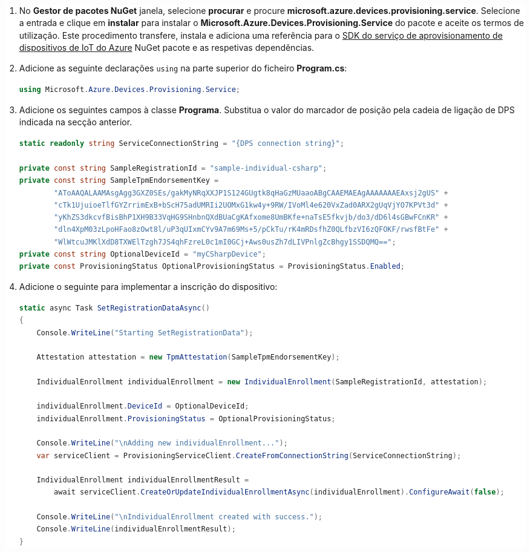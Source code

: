 1. No **Gestor de pacotes NuGet** janela, selecione **procurar** e procure **microsoft.azure.devices.provisioning.service**. Selecione a entrada e clique em **instalar** para instalar o **Microsoft.Azure.Devices.Provisioning.Service** do pacote e aceite os termos de utilização. Este procedimento transfere, instala e adiciona uma referência para o [SDK do serviço de aprovisionamento de dispositivos de IoT do Azure](https://www.nuget.org/packages/Microsoft.Azure.Devices.Provisioning.Service/) NuGet pacote e as respetivas dependências.

1. Adicione as seguinte declarações `using` na parte superior do ficheiro **Program.cs**:
   
    ```csharp
    using Microsoft.Azure.Devices.Provisioning.Service;
    ```

1. Adicione os seguintes campos à classe **Programa**. Substitua o valor do marcador de posição pela cadeia de ligação de DPS indicada na secção anterior.
   
    ```csharp
    static readonly string ServiceConnectionString = "{DPS connection string}";

    private const string SampleRegistrationId = "sample-individual-csharp";
    private const string SampleTpmEndorsementKey =
            "AToAAQALAAMAsgAgg3GXZ0SEs/gakMyNRqXXJP1S124GUgtk8qHaGzMUaaoABgCAAEMAEAgAAAAAAAEAxsj2gUS" +
            "cTk1UjuioeTlfGYZrrimExB+bScH75adUMRIi2UOMxG1kw4y+9RW/IVoMl4e620VxZad0ARX2gUqVjYO7KPVt3d" +
            "yKhZS3dkcvfBisBhP1XH9B33VqHG9SHnbnQXdBUaCgKAfxome8UmBKfe+naTsE5fkvjb/do3/dD6l4sGBwFCnKR" +
            "dln4XpM03zLpoHFao8zOwt8l/uP3qUIxmCYv9A7m69Ms+5/pCkTu/rK4mRDsfhZ0QLfbzVI6zQFOKF/rwsfBtFe" +
            "WlWtcuJMKlXdD8TXWElTzgh7JS4qhFzreL0c1mI0GCj+Aws0usZh7dLIVPnlgZcBhgy1SSDQMQ==";
    private const string OptionalDeviceId = "myCSharpDevice";
    private const ProvisioningStatus OptionalProvisioningStatus = ProvisioningStatus.Enabled;
    ```

1. Adicione o seguinte para implementar a inscrição do dispositivo:

    ```csharp
    static async Task SetRegistrationDataAsync()
    {
        Console.WriteLine("Starting SetRegistrationData");

        Attestation attestation = new TpmAttestation(SampleTpmEndorsementKey);

        IndividualEnrollment individualEnrollment = new IndividualEnrollment(SampleRegistrationId, attestation);

        individualEnrollment.DeviceId = OptionalDeviceId;
        individualEnrollment.ProvisioningStatus = OptionalProvisioningStatus;

        Console.WriteLine("\nAdding new individualEnrollment...");
        var serviceClient = ProvisioningServiceClient.CreateFromConnectionString(ServiceConnectionString);

        IndividualEnrollment individualEnrollmentResult =
            await serviceClient.CreateOrUpdateIndividualEnrollmentAsync(individualEnrollment).ConfigureAwait(false);

        Console.WriteLine("\nIndividualEnrollment created with success.");
        Console.WriteLine(individualEnrollmentResult);
    }
    ```
